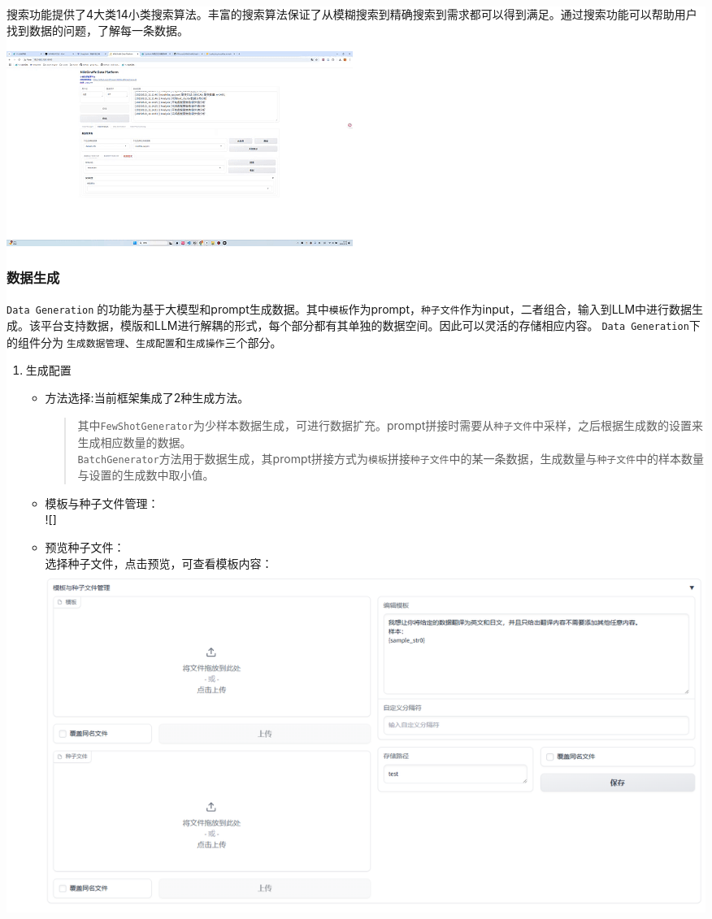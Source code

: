 搜索功能提供了4大类14小类搜索算法。丰富的搜索算法保证了从模糊搜索到精确搜索到需求都可以得到满足。通过搜索功能可以帮助用户找到数据的问题，了解每一条数据。

![analysis_search](reference/images/analysis_search.gif)

### 数据生成  
`Data Generation` 的功能为基于大模型和prompt生成数据。其中`模板`作为prompt，`种子文件`作为input，二者组合，输入到LLM中进行数据生成。该平台支持数据，模版和LLM进行解耦的形式，每个部分都有其单独的数据空间。因此可以灵活的存储相应内容。
`Data Generation`下的组件分为 `生成数据管理`、`生成配置`和`生成操作`三个部分。 

1. 生成配置  
    - 方法选择:当前框架集成了2种生成方法。  
        > 其中`FewShotGenerator`为少样本数据生成，可进行数据扩充。prompt拼接时需要从`种子文件`中采样，之后根据生成数的设置来生成相应数量的数据。  
        > `BatchGenerator`方法用于数据生成，其prompt拼接方式为`模板`拼接`种子文件`中的某一条数据，生成数量与`种子文件`中的样本数量与设置的生成数中取小值。   

    - 模板与种子文件管理：  
    ![]

    - 预览种子文件：  
选择种子文件，点击预览，可查看模板内容：  
![模板与种子文件管理](reference/images/模板与种子文件管理.png)  
